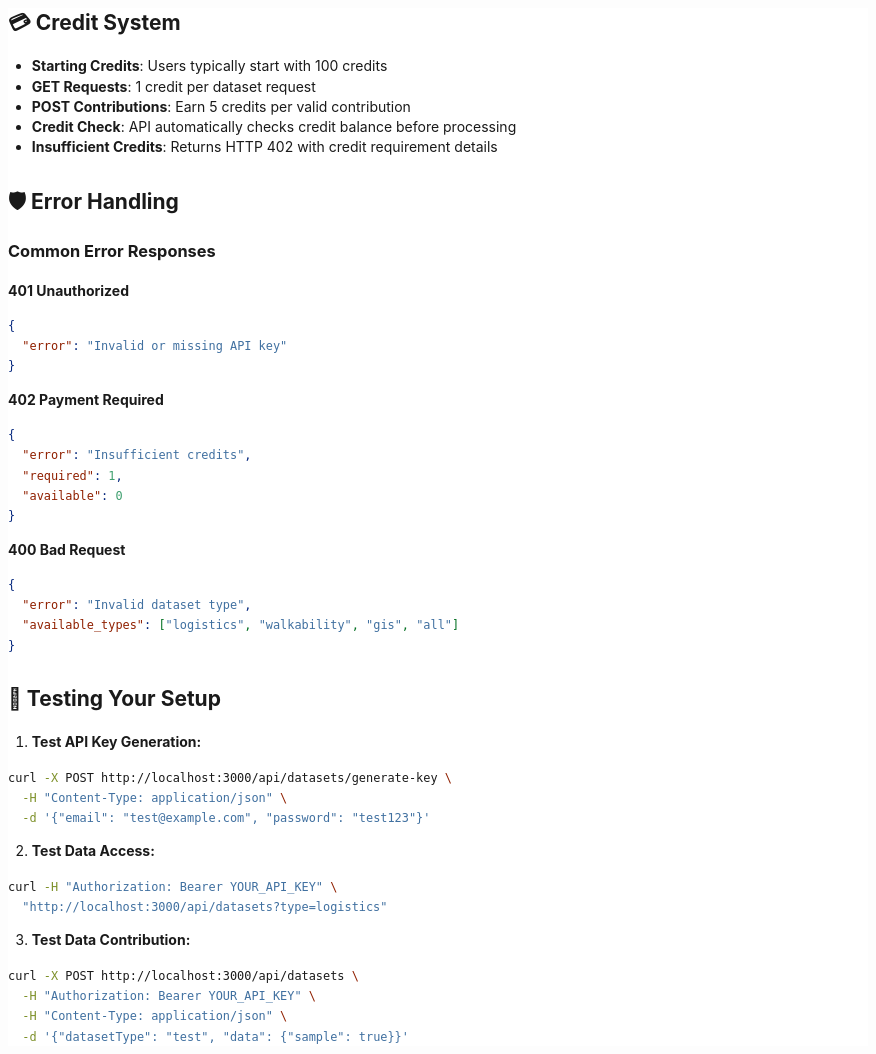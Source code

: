 ## 💳 Credit System

- **Starting Credits**: Users typically start with 100 credits
- **GET Requests**: 1 credit per dataset request
- **POST Contributions**: Earn 5 credits per valid contribution
- **Credit Check**: API automatically checks credit balance before processing
- **Insufficient Credits**: Returns HTTP 402 with credit requirement details

## 🛡️ Error Handling

### Common Error Responses

**401 Unauthorized**
```json
{
  "error": "Invalid or missing API key"
}
```

**402 Payment Required** 
```json
{
  "error": "Insufficient credits",
  "required": 1,
  "available": 0
}
```

**400 Bad Request**
```json
{
  "error": "Invalid dataset type",
  "available_types": ["logistics", "walkability", "gis", "all"]
}
```

## 🔧 Testing Your Setup

1. **Test API Key Generation:**
```bash
curl -X POST http://localhost:3000/api/datasets/generate-key \
  -H "Content-Type: application/json" \
  -d '{"email": "test@example.com", "password": "test123"}'
```

2. **Test Data Access:**
```bash
curl -H "Authorization: Bearer YOUR_API_KEY" \
  "http://localhost:3000/api/datasets?type=logistics"
```

3. **Test Data Contribution:**
```bash
curl -X POST http://localhost:3000/api/datasets \
  -H "Authorization: Bearer YOUR_API_KEY" \
  -H "Content-Type: application/json" \
  -d '{"datasetType": "test", "data": {"sample": true}}'
```
